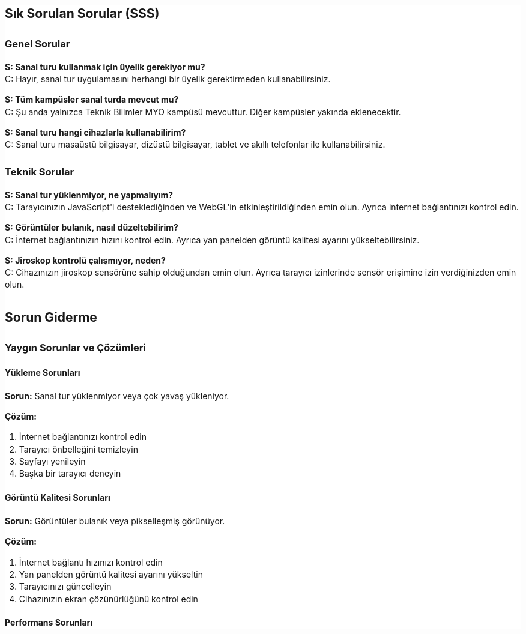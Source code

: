 ## Sık Sorulan Sorular (SSS)

### Genel Sorular

**S: Sanal turu kullanmak için üyelik gerekiyor mu?**  
C: Hayır, sanal tur uygulamasını herhangi bir üyelik gerektirmeden kullanabilirsiniz.

**S: Tüm kampüsler sanal turda mevcut mu?**  
C: Şu anda yalnızca Teknik Bilimler MYO kampüsü mevcuttur. Diğer kampüsler yakında eklenecektir.

**S: Sanal turu hangi cihazlarla kullanabilirim?**  
C: Sanal turu masaüstü bilgisayar, dizüstü bilgisayar, tablet ve akıllı telefonlar ile kullanabilirsiniz.

### Teknik Sorular

**S: Sanal tur yüklenmiyor, ne yapmalıyım?**  
C: Tarayıcınızın JavaScript'i desteklediğinden ve WebGL'in etkinleştirildiğinden emin olun. Ayrıca internet bağlantınızı kontrol edin.

**S: Görüntüler bulanık, nasıl düzeltebilirim?**  
C: İnternet bağlantınızın hızını kontrol edin. Ayrıca yan panelden görüntü kalitesi ayarını yükseltebilirsiniz.

**S: Jiroskop kontrolü çalışmıyor, neden?**  
C: Cihazınızın jiroskop sensörüne sahip olduğundan emin olun. Ayrıca tarayıcı izinlerinde sensör erişimine izin verdiğinizden emin olun.

## Sorun Giderme

### Yaygın Sorunlar ve Çözümleri

#### Yükleme Sorunları

**Sorun:** Sanal tur yüklenmiyor veya çok yavaş yükleniyor.

**Çözüm:**
1. İnternet bağlantınızı kontrol edin
2. Tarayıcı önbelleğini temizleyin
3. Sayfayı yenileyin
4. Başka bir tarayıcı deneyin

#### Görüntü Kalitesi Sorunları

**Sorun:** Görüntüler bulanık veya pikselleşmiş görünüyor.

**Çözüm:**
1. İnternet bağlantı hızınızı kontrol edin
2. Yan panelden görüntü kalitesi ayarını yükseltin
3. Tarayıcınızı güncelleyin
4. Cihazınızın ekran çözünürlüğünü kontrol edin

#### Performans Sorunları
